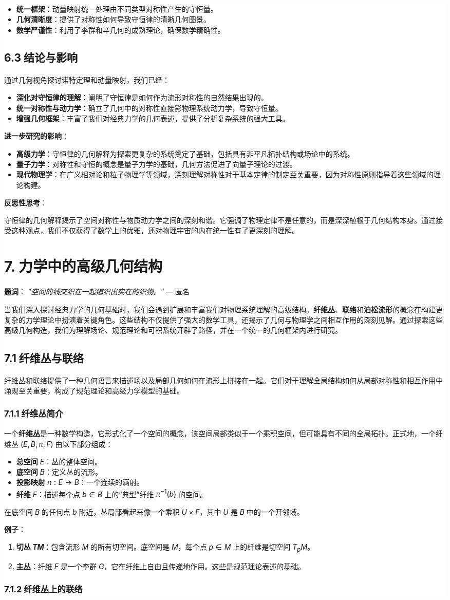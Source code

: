 - **统一框架**：动量映射统一处理由不同类型对称性产生的守恒量。
- **几何清晰度**：提供了对称性如何导致守恒律的清晰几何图景。
- **数学严谨性**：利用了李群和辛几何的成熟理论，确保数学精确性。

## **6.3 结论与影响**

通过几何视角探讨诺特定理和动量映射，我们已经：

- **深化对守恒律的理解**：阐明了守恒律是如何作为流形对称性的自然结果出现的。
- **统一对称性与动力学**：确立了几何中的对称性直接影物理系统动力学，导致守恒量。
- **增强几何框架**：丰富了我们对经典力学的几何表述，提供了分析复杂系统的强大工具。

**进一步研究的影响**：

- **高级力学**：守恒律的几何解释为探索更复杂的系统奠定了基础，包括具有非平凡拓扑结构或场论中的系统。
- **量子力学**：对称性和守恒的概念是量子力学的基础，几何方法促进了向量子理论的过渡。
- **现代物理学**：在广义相对论和粒子物理学等领域，深刻理解对称性对于基本定律的制定至关重要，因为对称性原则指导着这些领域的理论构建。

**反思性思考**：

守恒律的几何解释揭示了空间对称性与物质动力学之间的深刻和谐。它强调了物理定律不是任意的，而是深深植根于几何结构本身。通过接受这种观点，我们不仅获得了数学上的优雅，还对物理宇宙的内在统一性有了更深刻的理解。

# **7. 力学中的高级几何结构**

**题词**：
*"空间的线交织在一起编织出实在的织物。"*
— 匿名

当我们深入探讨经典力学的几何基础时，我们会遇到扩展和丰富我们对物理系统理解的高级结构。**纤维丛**、**联络**和**泊松流形**的概念在构建更复杂的力学理论中扮演着关键角色。这些结构不仅提供了强大的数学工具，还揭示了几何与物理学之间相互作用的深刻见解。通过探索这些高级几何构造，我们为理解场论、规范理论和可积系统开辟了路径，并在一个统一的几何框架内进行研究。

## **7.1 纤维丛与联络**

纤维丛和联络提供了一种几何语言来描述场以及局部几何如何在流形上拼接在一起。它们对于理解全局结构如何从局部对称性和相互作用中涌现至关重要，构成了规范理论和高级力学模型的基础。

### **7.1.1 纤维丛简介**

一个**纤维丛**是一种数学构造，它形式化了一个空间的概念，该空间局部类似于一个乘积空间，但可能具有不同的全局拓扑。正式地，一个纤维丛 $(E, B, \pi, F)$ 由以下部分组成：

- **总空间** $E$：丛的整体空间。
- **底空间** $B$：定义丛的流形。
- **投影映射** $\pi: E \rightarrow B$：一个连续的满射。
- **纤维** $F$：描述每个点 $b \in B$ 上的“典型”纤维 $\pi^{-1}(b)$ 的空间。

在底空间 $B$ 的任何点 $b$ 附近，丛局部看起来像一个乘积 $U \times F$，其中 $U$ 是 $B$ 中的一个开邻域。

**例子**：

1. **切丛 $TM$**：包含流形 $M$ 的所有切空间。底空间是 $M$，每个点 $p \in M$ 上的纤维是切空间 $T_p M$。
   
2. **主丛**：纤维 $F$ 是一个李群 $G$，它在纤维上自由且传递地作用。这些是规范理论表述的基础。

### **7.1.2 纤维丛上的联络**
